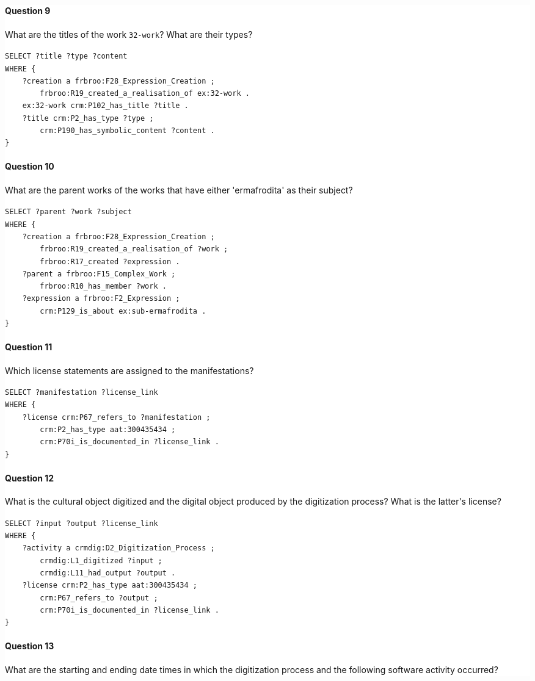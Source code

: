 #### Question 9
What are the titles of the work `32-work`? What are their types?
    
    SELECT ?title ?type ?content
    WHERE {
        ?creation a frbroo:F28_Expression_Creation ;
            frbroo:R19_created_a_realisation_of ex:32-work .
        ex:32-work crm:P102_has_title ?title .
        ?title crm:P2_has_type ?type ;
            crm:P190_has_symbolic_content ?content .
    }

#### Question 10
What are the parent works of the works that have either 'ermafrodita' as their subject?
    
    SELECT ?parent ?work ?subject
    WHERE {
        ?creation a frbroo:F28_Expression_Creation ;
            frbroo:R19_created_a_realisation_of ?work ;
            frbroo:R17_created ?expression .
        ?parent a frbroo:F15_Complex_Work ;
            frbroo:R10_has_member ?work .
        ?expression a frbroo:F2_Expression ;
            crm:P129_is_about ex:sub-ermafrodita .
    }

#### Question 11
Which license statements are assigned to the manifestations?
    
    SELECT ?manifestation ?license_link
    WHERE {
        ?license crm:P67_refers_to ?manifestation ;
            crm:P2_has_type aat:300435434 ;
            crm:P70i_is_documented_in ?license_link .
    }

#### Question 12
What is the cultural object digitized and the digital object produced by the digitization process? What is the latter's license?
     
    SELECT ?input ?output ?license_link
    WHERE {
        ?activity a crmdig:D2_Digitization_Process ;
            crmdig:L1_digitized ?input ;
            crmdig:L11_had_output ?output .
        ?license crm:P2_has_type aat:300435434 ;
            crm:P67_refers_to ?output ;
            crm:P70i_is_documented_in ?license_link .
    }

#### Question 13
What are the starting and ending date times in which the digitization process and the following software activity occurred?
